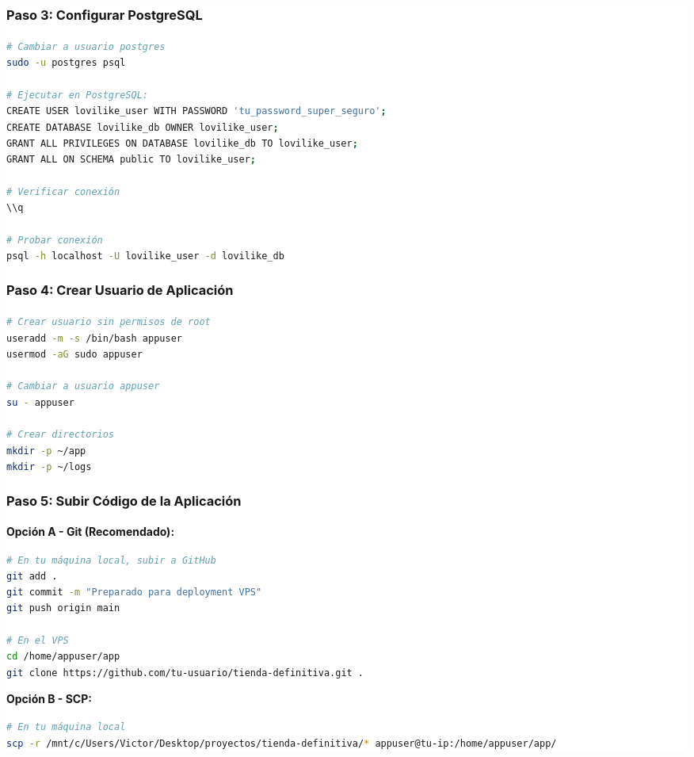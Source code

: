### **Paso 3: Configurar PostgreSQL**

```bash
# Cambiar a usuario postgres
sudo -u postgres psql

# Ejecutar en PostgreSQL:
CREATE USER lovilike_user WITH PASSWORD 'tu_password_super_seguro';
CREATE DATABASE lovilike_db OWNER lovilike_user;
GRANT ALL PRIVILEGES ON DATABASE lovilike_db TO lovilike_user;
GRANT ALL ON SCHEMA public TO lovilike_user;

# Verificar conexión
\\q

# Probar conexión
psql -h localhost -U lovilike_user -d lovilike_db
```

### **Paso 4: Crear Usuario de Aplicación**

```bash
# Crear usuario sin permisos de root
useradd -m -s /bin/bash appuser
usermod -aG sudo appuser

# Cambiar a usuario appuser
su - appuser

# Crear directorios
mkdir -p ~/app
mkdir -p ~/logs
```

### **Paso 5: Subir Código de la Aplicación**

**Opción A - Git (Recomendado):**

```bash
# En tu máquina local, subir a GitHub
git add .
git commit -m "Preparado para deployment VPS"
git push origin main

# En el VPS
cd /home/appuser/app
git clone https://github.com/tu-usuario/tienda-definitiva.git .
```

**Opción B - SCP:**

```bash
# En tu máquina local
scp -r /mnt/c/Users/Victor/Desktop/proyectos/tienda-definitiva/* appuser@tu-ip:/home/appuser/app/
```
